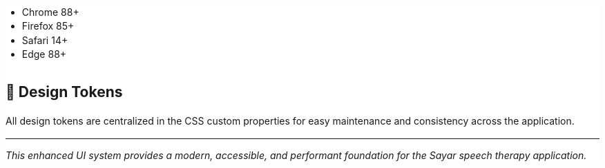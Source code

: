 - Chrome 88+
- Firefox 85+
- Safari 14+
- Edge 88+

## 🎨 Design Tokens

All design tokens are centralized in the CSS custom properties for easy maintenance and consistency across the application.

---

*This enhanced UI system provides a modern, accessible, and performant foundation for the Sayar speech therapy application.* 